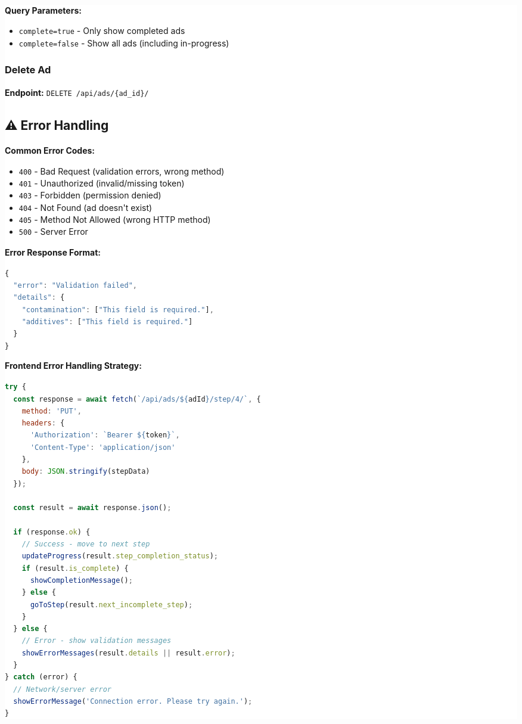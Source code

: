 **Query Parameters:**
- `complete=true` - Only show completed ads
- `complete=false` - Show all ads (including in-progress)

### Delete Ad
**Endpoint:** `DELETE /api/ads/{ad_id}/`

## ⚠️ Error Handling

**Common Error Codes:**
- `400` - Bad Request (validation errors, wrong method)
- `401` - Unauthorized (invalid/missing token)
- `403` - Forbidden (permission denied)
- `404` - Not Found (ad doesn't exist)
- `405` - Method Not Allowed (wrong HTTP method)
- `500` - Server Error

**Error Response Format:**
```javascript
{
  "error": "Validation failed",
  "details": {
    "contamination": ["This field is required."],
    "additives": ["This field is required."]
  }
}
```

**Frontend Error Handling Strategy:**
```javascript
try {
  const response = await fetch(`/api/ads/${adId}/step/4/`, {
    method: 'PUT',
    headers: {
      'Authorization': `Bearer ${token}`,
      'Content-Type': 'application/json'
    },
    body: JSON.stringify(stepData)
  });
  
  const result = await response.json();
  
  if (response.ok) {
    // Success - move to next step
    updateProgress(result.step_completion_status);
    if (result.is_complete) {
      showCompletionMessage();
    } else {
      goToStep(result.next_incomplete_step);
    }
  } else {
    // Error - show validation messages
    showErrorMessages(result.details || result.error);
  }
} catch (error) {
  // Network/server error
  showErrorMessage('Connection error. Please try again.');
}
```
